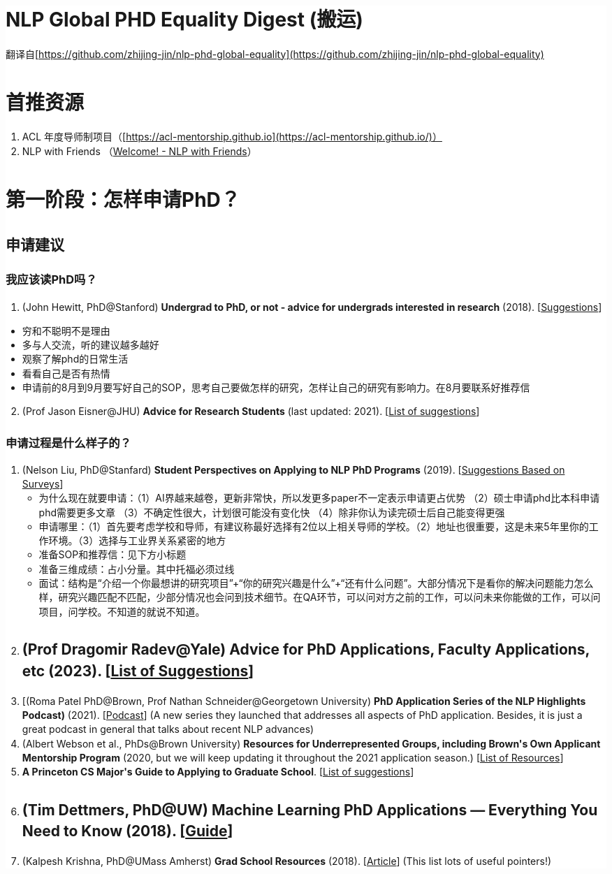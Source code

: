 # NLP Global PHD Equality Digest (搬运)

翻译自[https://github.com/zhijing-jin/nlp-phd-global-equality](https://github.com/zhijing-jin/nlp-phd-global-equality)

# 首推资源

1. ACL 年度导师制项目（[https://acl-mentorship.github.io](https://acl-mentorship.github.io/)）
2. NLP with Friends （[Welcome! - NLP with Friends](https://nlpwithfriends.com/)）

# 第一阶段：怎样申请PhD？

## 申请建议

### 我应该读PhD吗？

1. (John Hewitt, PhD@Stanford) **Undergrad to PhD, or not - advice for undergrads interested in research** (2018). [[Suggestions](https://nlp.stanford.edu//~johnhew//undergrad-researchers.html)]

- 穷和不聪明不是理由
- 多与人交流，听的建议越多越好
- 观察了解phd的日常生活
- 看看自己是否有热情
- 申请前的8月到9月要写好自己的SOP，思考自己要做怎样的研究，怎样让自己的研究有影响力。在8月要联系好推荐信

2. (Prof Jason Eisner@JHU) **Advice for Research Students** (last updated: 2021). [[List of suggestions](https://www.cs.jhu.edu/~jason/advice/)]

### 申请过程是什么样子的？

1. (Nelson Liu, PhD@Stanfard) **Student Perspectives on Applying to NLP PhD Programs** (2019). [[Suggestions Based on Surveys](https://blog.nelsonliu.me/2019/10/24/student-perspectives-on-applying-to-nlp-phd-programs/)]
   - 为什么现在就要申请：（1）AI界越来越卷，更新非常快，所以发更多paper不一定表示申请更占优势 （2）硕士申请phd比本科申请phd需要更多文章 （3）不确定性很大，计划很可能没有变化快 （4）除非你认为读完硕士后自己能变得更强
   - 申请哪里：（1）首先要考虑学校和导师，有建议称最好选择有2位以上相关导师的学校。（2）地址也很重要，这是未来5年里你的工作环境。（3）选择与工业界关系紧密的地方
   - 准备SOP和推荐信：见下方小标题
   - 准备三维成绩：占小分量。其中托福必须过线
   - 面试：结构是“介绍一个你最想讲的研究项目”+“你的研究兴趣是什么”+“还有什么问题”。大部分情况下是看你的解决问题能力怎么样，研究兴趣匹配不匹配，少部分情况也会问到技术细节。在QA环节，可以问对方之前的工作，可以问未来你能做的工作，可以问项目，问学校。不知道的就说不知道。
2. (Prof Dragomir Radev@Yale) **Advice for PhD Applications, Faculty Applications, etc** (2023). [[List of Suggestions](https://docs.google.com/document/d/1huPxPIixJDc0m83zBpl0xirriVkfkrzaDcKtTHZXtJ4/edit)]
   -----------------------------------------------------------------------------------------------------------------
3. [(Roma Patel PhD@Brown, Prof Nathan Schneider@Georgetown University) **PhD Application Series of the NLP Highlights Podcast)** (2021). [[Podcast](https://soundcloud.com/nlp-highlights/133-phd-application-series-preparing-application-materials-with-nathan-schneider-and-roma-patel)] (A new series they launched that addresses all aspects of PhD application. Besides, it is just a great podcast in general that talks about recent NLP advances)
4. (Albert Webson et al., PhDs@Brown University) **Resources for Underrepresented Groups, including Brown's Own Applicant Mentorship Program** (2020, but we will keep updating it throughout the 2021 application season.) [[List of Resources](https://cs.brown.edu/degrees/doctoral/applications/helpful-resources-applying-computer-science-phd-programs/)]
5. **A Princeton CS Major's Guide to Applying to Graduate School**. [[List of suggestions](https://www.cs.princeton.edu/academics/ugradpgm/gsg)]
6. (Tim Dettmers, PhD@UW) **Machine Learning PhD Applications — Everything You Need to Know** (2018). [[Guide](https://timdettmers.com/2018/11/26/phd-applications/)]
   ---------------------------------------------------------------------------------------------------------
7. (Kalpesh Krishna, PhD@UMass Amherst) **Grad School Resources** (2018). [[Article](https://martiansideofthemoon.github.io/2018/05/29/grad-resources.html)] (This list lots of useful pointers!)